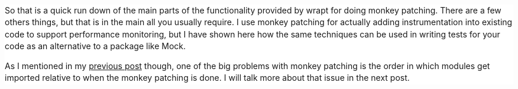 So that is a quick run down of the main parts of the functionality provided by wrapt for doing monkey patching. There are a few others things, but that is in the main all you usually require. I use monkey patching for actually adding instrumentation into existing code to support performance monitoring, but I have shown here how the same techniques can be used in writing tests for your code as an alternative to a package like Mock.

As I mentioned in my [previous post](http://blog.dscpl.com.au/2015/03/safely-applying-monkey-patches-in-python.html) though, one of the big problems with monkey patching is the order in which modules get imported relative to when the monkey patching is done. I will talk more about that issue in the next post.